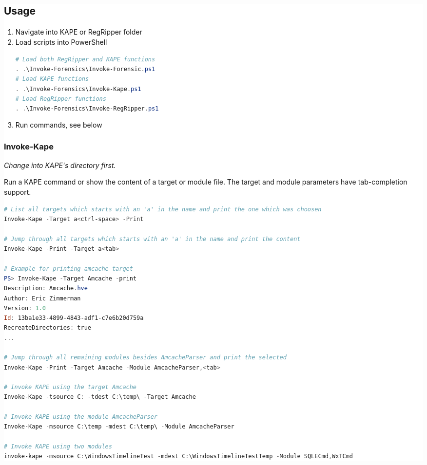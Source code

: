 ## Usage

1. Navigate into KAPE or RegRipper folder
2. Load scripts into PowerShell
    ``` powershell
    # Load both RegRipper and KAPE functions
    . .\Invoke-Forensics\Invoke-Forensic.ps1
    # Load KAPE functions
    . .\Invoke-Forensics\Invoke-Kape.ps1
    # Load RegRipper functions
    . .\Invoke-Forensics\Invoke-RegRipper.ps1
    ```
3. Run commands, see below

### Invoke-Kape

_Change into KAPE's directory first._

Run a KAPE command or show the content of a target or module file. The target and module parameters have tab-completion support.

``` powershell
# List all targets which starts with an 'a' in the name and print the one which was choosen
Invoke-Kape -Target a<ctrl-space> -Print

# Jump through all targets which starts with an 'a' in the name and print the content
Invoke-Kape -Print -Target a<tab>

# Example for printing amcache target
PS> Invoke-Kape -Target Amcache -print
Description: Amcache.hve
Author: Eric Zimmerman
Version: 1.0
Id: 13ba1e33-4899-4843-adf1-c7e6b20d759a
RecreateDirectories: true
...

# Jump through all remaining modules besides AmcacheParser and print the selected
Invoke-Kape -Print -Target Amcache -Module AmcacheParser,<tab>

# Invoke KAPE using the target Amcache
Invoke-Kape -tsource C: -tdest C:\temp\ -Target Amcache

# Invoke KAPE using the module AmcacheParser
Invoke-Kape -msource C:\temp -mdest C:\temp\ -Module AmcacheParser

# Invoke KAPE using two modules
invoke-kape -msource C:\WindowsTimelineTest -mdest C:\WindowsTimelineTestTemp -Module SQLECmd,WxTCmd
```
